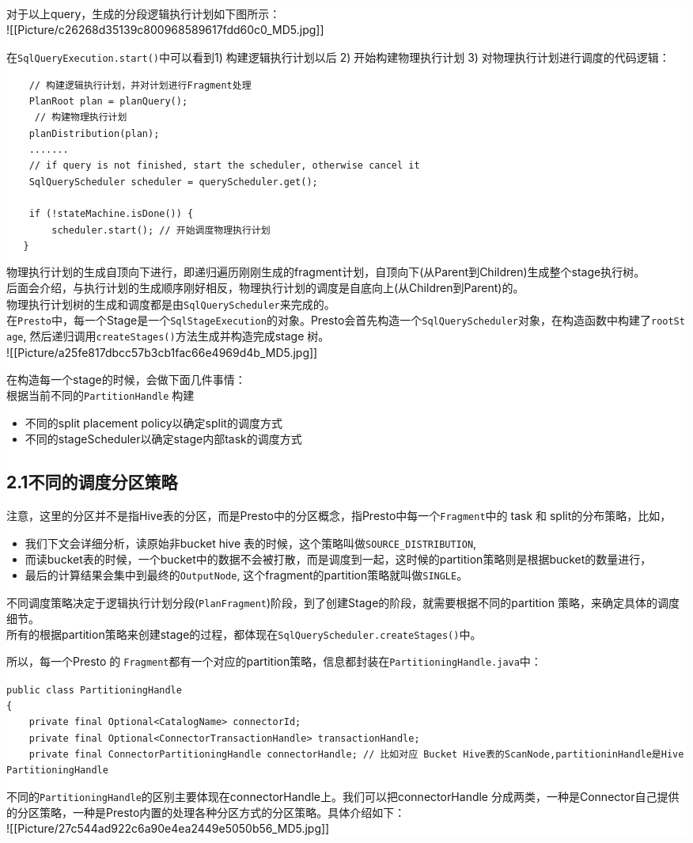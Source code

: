 对于以上query，生成的分段逻辑执行计划如下图所示：  
![[Picture/c26268d35139c800968589617fdd60c0_MD5.jpg]]

在`SqlQueryExecution.start()`中可以看到1) 构建逻辑执行计划以后 2) 开始构建物理执行计划 3) 对物理执行计划进行调度的代码逻辑：

```
    // 构建逻辑执行计划，并对计划进行Fragment处理
    PlanRoot plan = planQuery();
     // 构建物理执行计划
    planDistribution(plan);
    .......
    // if query is not finished, start the scheduler, otherwise cancel it
    SqlQueryScheduler scheduler = queryScheduler.get();

    if (!stateMachine.isDone()) {
        scheduler.start(); // 开始调度物理执行计划
   }
```

物理执行计划的生成自顶向下进行，即递归遍历刚刚生成的fragment计划，自顶向下(从Parent到Children)生成整个stage执行树。  
后面会介绍，与执行计划的生成顺序刚好相反，物理执行计划的调度是自底向上(从Children到Parent)的。  
物理执行计划树的生成和调度都是由`SqlQueryScheduler`来完成的。  
在`Presto`中，每一个Stage是一个`SqlStageExecution`的对象。Presto会首先构造一个`SqlQueryScheduler`对象，在构造函数中构建了`rootStage`, 然后递归调用`createStages()`方法生成并构造完成stage 树。  
![[Picture/a25fe817dbcc57b3cb1fac66e4969d4b_MD5.jpg]]

在构造每一个stage的时候，会做下面几件事情：  
根据当前不同的`PartitionHandle` 构建

-   不同的split placement policy以确定split的调度方式
-   不同的stageScheduler以确定stage内部task的调度方式

## 2.1不同的调度分区策略

注意，这里的分区并不是指Hive表的分区，而是Presto中的分区概念，指Presto中每一个`Fragment`中的 task 和 split的分布策略，比如，

-   我们下文会详细分析，读原始非bucket hive 表的时候，这个策略叫做`SOURCE_DISTRIBUTION`,
-   而读bucket表的时候，一个bucket中的数据不会被打散，而是调度到一起，这时候的partition策略则是根据bucket的数量进行，
-   最后的计算结果会集中到最终的`OutputNode`, 这个fragment的partition策略就叫做`SINGLE`。

不同调度策略决定于逻辑执行计划分段(`PlanFragment`)阶段，到了创建Stage的阶段，就需要根据不同的partition 策略，来确定具体的调度细节。  
所有的根据partition策略来创建stage的过程，都体现在`SqlQueryScheduler.createStages()`中。

所以，每一个Presto 的 `Fragment`都有一个对应的partition策略，信息都封装在`PartitioningHandle.java`中：

```
public class PartitioningHandle
{
    private final Optional<CatalogName> connectorId;
    private final Optional<ConnectorTransactionHandle> transactionHandle;
    private final ConnectorPartitioningHandle connectorHandle; // 比如对应 Bucket Hive表的ScanNode,partitioninHandle是HivePartitioningHandle
```

不同的`PartitioningHandle`的区别主要体现在connectorHandle上。我们可以把connectorHandle 分成两类，一种是Connector自己提供的分区策略，一种是Presto内置的处理各种分区方式的分区策略。具体介绍如下：  
![[Picture/27c544ad922c6a90e4ea2449e5050b56_MD5.jpg]]
